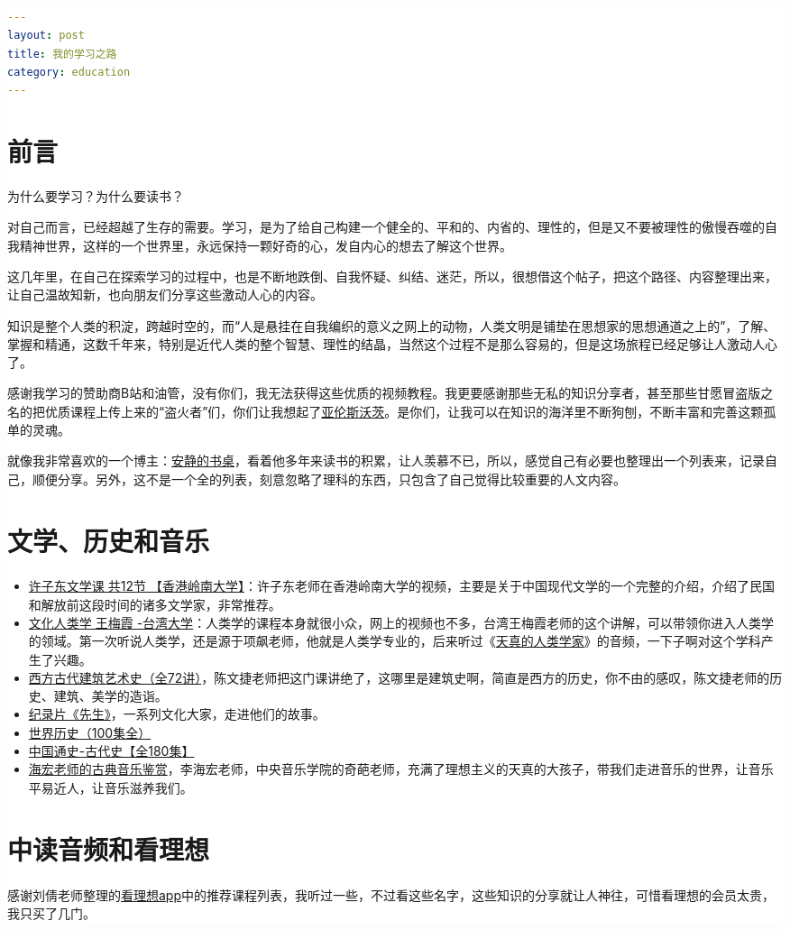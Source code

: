 ```yaml
---
layout: post
title: 我的学习之路
category: education
---
```

# 前言

为什么要学习？为什么要读书？

对自己而言，已经超越了生存的需要。学习，是为了给自己构建一个健全的、平和的、内省的、理性的，但是又不要被理性的傲慢吞噬的自我精神世界，这样的一个世界里，永远保持一颗好奇的心，发自内心的想去了解这个世界。

这几年里，在自己在探索学习的过程中，也是不断地跌倒、自我怀疑、纠结、迷茫，所以，很想借这个帖子，把这个路径、内容整理出来，让自己温故知新，也向朋友们分享这些激动人心的内容。

知识是整个人类的积淀，跨越时空的，而“人是悬挂在自我编织的意义之网上的动物，人类文明是铺垫在思想家的思想通道之上的”，了解、掌握和精通，这数千年来，特别是近代人类的整个智慧、理性的结晶，当然这个过程不是那么容易的，但是这场旅程已经足够让人激动人心了。

感谢我学习的赞助商B站和油管，没有你们，我无法获得这些优质的视频教程。我更要感谢那些无私的知识分享者，甚至那些甘愿冒盗版之名的把优质课程上传上来的“盗火者”们，你们让我想起了[亚伦斯沃茨](http://www.piginzoo.com/life/2019/02/17/aaron)。是你们，让我可以在知识的海洋里不断狗刨，不断丰富和完善这颗孤单的灵魂。

就像我非常喜欢的一个博主：[安静的书桌](https://mp.weixin.qq.com/s?__biz=MzA4NTE1MDk5MA==&mid=208534579&idx=1&sn=3460ead096529016d84a55f652302fb3&chksm=16450052213289447cc6ce8017eb4dc0b5fdd09f226f24087a9ed02c206fa79418127334a768&mpshare=1&scene=1&srcid=06153OTaIRwsuUKUKrNGRnJB&key=4f1f510486614aa42e8a3b017356f7b461dee6dc3bf3aa1805157dc1a4e466816c8e13a8e1a99a0ba7f26e2d759fc1efd07811a3ef8f3fcd8909988d5d9549fb2963baa6d28c49397208a20e3b57904e&ascene=0&uin=NDE5OTY5NDM1&devicetype=iMac+MacBookPro11%2C2+OSX+OSX+10.10.5+build(14F27)&version=12020810&nettype=WIFI&fontScale=100&pass_ticket=z9o2NgWtPmFVPsTSDZWuEE750yGUr854mjZ7aZIBDWcngD5FtlszRtMo6D1q7HVx)，看着他多年来读书的积累，让人羡慕不已，所以，感觉自己有必要也整理出一个列表来，记录自己，顺便分享。另外，这不是一个全的列表，刻意忽略了理科的东西，只包含了自己觉得比较重要的人文内容。


# 文学、历史和音乐

- [许子东文学课 共12节 【香港岭南大学】](https://www.bilibili.com/video/BV1ZW411A7t6)：许子东老师在香港岭南大学的视频，主要是关于中国现代文学的一个完整的介绍，介绍了民国和解放前这段时间的诸多文学家，非常推荐。
- [文化人类学 王梅霞 -台湾大学](https://www.notion.so/daa05a73bcda402b884856f59937e96c)：人类学的课程本身就很小众，网上的视频也不多，台湾王梅霞老师的这个讲解，可以带领你进入人类学的领域。第一次听说人类学，还是源于项飙老师，他就是人类学专业的，后来听过《[天真的人类学家](https://book.douban.com/subject/6712255//)》的音频，一下子啊对这个学科产生了兴趣。
- [西方古代建筑艺术史（全72讲）](https://www.bilibili.com/video/BV1754y1i715/)，陈文捷老师把这门课讲绝了，这哪里是建筑史啊，简直是西方的历史，你不由的感叹，陈文捷老师的历史、建筑、美学的造诣。
- [纪录片《先生》](https://www.bilibili.com/video/BV1Cp411R7CA)，一系列文化大家，走进他们的故事。
- [世界历史（100集全）](https://www.bilibili.com/video/BV1Tx411J7zt)
- [中国通史-古代史【全180集】](https://www.bilibili.com/video/BV1Cx411j7Nt)
- [海宏老师的古典音乐鉴赏](https://www.bilibili.com/video/BV1Nt411J777)，李海宏老师，中央音乐学院的奇葩老师，充满了理想主义的天真的大孩子，带我们走进音乐的世界，让音乐平易近人，让音乐滋养我们。

# 中读音频和看理想

感谢刘倩老师整理的[看理想app](https://www.vistopia.com.cn/index)中的推荐课程列表，我听过一些，不过看这些名字，这些知识的分享就让人神往，可惜看理想的会员太贵，我只买了几门。
